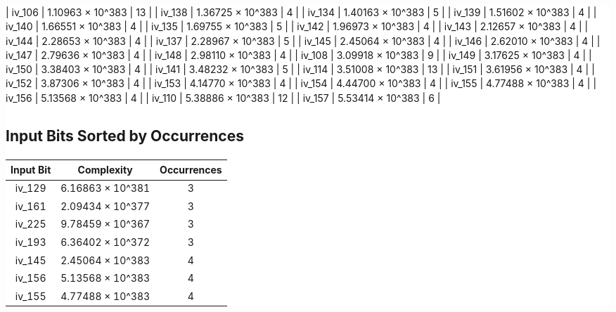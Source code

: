 | iv_106 | 1.10963 × 10^383 | 13 |
| iv_138 | 1.36725 × 10^383 | 4 |
| iv_134 | 1.40163 × 10^383 | 5 |
| iv_139 | 1.51602 × 10^383 | 4 |
| iv_140 | 1.66551 × 10^383 | 4 |
| iv_135 | 1.69755 × 10^383 | 5 |
| iv_142 | 1.96973 × 10^383 | 4 |
| iv_143 | 2.12657 × 10^383 | 4 |
| iv_144 | 2.28653 × 10^383 | 4 |
| iv_137 | 2.28967 × 10^383 | 5 |
| iv_145 | 2.45064 × 10^383 | 4 |
| iv_146 | 2.62010 × 10^383 | 4 |
| iv_147 | 2.79636 × 10^383 | 4 |
| iv_148 | 2.98110 × 10^383 | 4 |
| iv_108 | 3.09918 × 10^383 | 9 |
| iv_149 | 3.17625 × 10^383 | 4 |
| iv_150 | 3.38403 × 10^383 | 4 |
| iv_141 | 3.48232 × 10^383 | 5 |
| iv_114 | 3.51008 × 10^383 | 13 |
| iv_151 | 3.61956 × 10^383 | 4 |
| iv_152 | 3.87306 × 10^383 | 4 |
| iv_153 | 4.14770 × 10^383 | 4 |
| iv_154 | 4.44700 × 10^383 | 4 |
| iv_155 | 4.77488 × 10^383 | 4 |
| iv_156 | 5.13568 × 10^383 | 4 |
| iv_110 | 5.38886 × 10^383 | 12 |
| iv_157 | 5.53414 × 10^383 | 6 |

## Input Bits Sorted by Occurrences

| Input Bit | Complexity | Occurrences |
|:---------:|:----------:|:-----------:|
| iv_129 | 6.16863 × 10^381 | 3 |
| iv_161 | 2.09434 × 10^377 | 3 |
| iv_225 | 9.78459 × 10^367 | 3 |
| iv_193 | 6.36402 × 10^372 | 3 |
| iv_145 | 2.45064 × 10^383 | 4 |
| iv_156 | 5.13568 × 10^383 | 4 |
| iv_155 | 4.77488 × 10^383 | 4 |